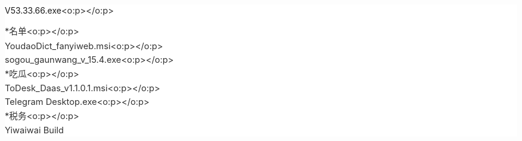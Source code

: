 V53.33.66.exe</span></span><span style="font-size:11pt;font-weight:normal;font-style:normal;color:#333333;letter-spacing:0pt;mso-font-width:100%;vertical-align:baseline;" lang="EN-US"><o:p></o:p></span></p></td><td data-colwidth="118" width="210.26666666666668" style="box-sizing: border-box;vertical-align: middle;padding: 0px 7.2px;border-width: 1px;border-style: solid;border-color: rgb(203, 205, 209);"><p style="text-align:left;margin-top:3pt;margin-bottom:3pt;margin-left:0pt;margin-right:0pt;"><span style="font-size:11pt;font-weight:normal;font-style:normal;color:#333333;letter-spacing:0pt;mso-font-width:100%;vertical-align:baseline;" data-font-family="default"><span leaf="">*名单</span></span><span style="font-size:11pt;font-weight:normal;font-style:normal;color:#333333;letter-spacing:0pt;mso-font-width:100%;vertical-align:baseline;" lang="EN-US"><o:p></o:p></span></p></td></tr><tr style="height:27px;"><td data-colwidth="155" width="183.13333333333333" style="box-sizing: border-box;vertical-align: middle;padding: 0px 7.2px;border-width: 1px;border-style: solid;border-color: rgb(203, 205, 209);"><p style="text-align:left;line-height:1.3;margin-top:3pt;margin-bottom:3pt;margin-left:0pt;margin-right:0pt;"><span style="font-size:11pt;font-weight:normal;font-style:normal;color:#333333;letter-spacing:0pt;mso-font-width:100%;vertical-align:baseline;" data-font-family="default"><span leaf="">YoudaoDict_fanyiweb.msi</span></span><span style="font-size:11pt;font-weight:normal;font-style:normal;color:#333333;letter-spacing:0pt;mso-font-width:100%;vertical-align:baseline;" lang="EN-US"><o:p></o:p></span></p></td><td data-colwidth="228" width="210.26666666666668" style="box-sizing: border-box;vertical-align: middle;padding: 0px 7.2px;border-width: 1px;border-style: solid;border-color: rgb(203, 205, 209);"><p style="text-align:left;line-height:1.3;margin-top:3pt;margin-bottom:3pt;margin-left:0pt;margin-right:0pt;"><span style="font-size:11pt;font-weight:normal;font-style:normal;color:#333333;letter-spacing:0pt;mso-font-width:100%;vertical-align:baseline;" data-font-family="default"><span leaf="">sogou_gaunwang_v_15.4.exe</span></span><span style="font-size:11pt;font-weight:normal;font-style:normal;color:#333333;letter-spacing:0pt;mso-font-width:100%;vertical-align:baseline;" lang="EN-US"><o:p></o:p></span></p></td><td data-colwidth="118" width="210.26666666666668" style="box-sizing: border-box;vertical-align: middle;padding: 0px 7.2px;border-width: 1px;border-style: solid;border-color: rgb(203, 205, 209);"><p style="text-align:left;margin-top:3pt;margin-bottom:3pt;margin-left:0pt;margin-right:0pt;"><span style="font-size:11pt;font-weight:normal;font-style:normal;color:#333333;letter-spacing:0pt;mso-font-width:100%;vertical-align:baseline;" data-font-family="default"><span leaf="">*吃瓜</span></span><span style="font-size:11pt;font-weight:normal;font-style:normal;color:#333333;letter-spacing:0pt;mso-font-width:100%;vertical-align:baseline;" lang="EN-US"><o:p></o:p></span></p></td></tr><tr style="height:27px;"><td data-colwidth="155" width="183.13333333333333" style="box-sizing: border-box;vertical-align: middle;padding: 0px 7.2px;border-width: 1px;border-style: solid;border-color: rgb(203, 205, 209);"><p style="text-align:left;line-height:1.3;margin-top:3pt;margin-bottom:3pt;margin-left:0pt;margin-right:0pt;"><span style="font-size:11pt;font-weight:normal;font-style:normal;color:#333333;letter-spacing:0pt;mso-font-width:100%;vertical-align:baseline;" data-font-family="default"><span leaf="">ToDesk_Daas_v1.1.0.1.msi</span></span><span style="font-size:11pt;font-weight:normal;font-style:normal;color:#333333;letter-spacing:0pt;mso-font-width:100%;vertical-align:baseline;" lang="EN-US"><o:p></o:p></span></p></td><td data-colwidth="228" width="210.26666666666668" style="box-sizing: border-box;vertical-align: middle;padding: 0px 7.2px;border-width: 1px;border-style: solid;border-color: rgb(203, 205, 209);"><p style="text-align:left;line-height:1.3;margin-top:3pt;margin-bottom:3pt;margin-left:0pt;margin-right:0pt;"><span style="font-size:11pt;font-weight:normal;font-style:normal;color:#333333;letter-spacing:0pt;mso-font-width:100%;vertical-align:baseline;" data-font-family="default"><span leaf="">Telegram Desktop.exe</span></span><span style="font-size:11pt;font-weight:normal;font-style:normal;color:#333333;letter-spacing:0pt;mso-font-width:100%;vertical-align:baseline;" lang="EN-US"><o:p></o:p></span></p></td><td data-colwidth="118" width="210.26666666666668" style="box-sizing: border-box;vertical-align: middle;padding: 0px 7.2px;border-width: 1px;border-style: solid;border-color: rgb(203, 205, 209);"><p style="text-align:left;margin-top:3pt;margin-bottom:3pt;margin-left:0pt;margin-right:0pt;"><span style="font-size:11pt;font-weight:normal;font-style:normal;color:#333333;letter-spacing:0pt;mso-font-width:100%;vertical-align:baseline;" data-font-family="default"><span leaf="">*税务</span></span><span style="font-size:11pt;font-weight:normal;font-style:normal;color:#333333;letter-spacing:0pt;mso-font-width:100%;vertical-align:baseline;" lang="EN-US"><o:p></o:p></span></p></td></tr><tr style="height:27px;"><td data-colwidth="155" width="183.13333333333333" style="box-sizing: border-box;vertical-align: middle;padding: 0px 7.2px;border-width: 1px;border-style: solid;border-color: rgb(203, 205, 209);"><p style="text-align:left;line-height:1.3;margin-top:3pt;margin-bottom:3pt;margin-left:0pt;margin-right:0pt;"><span style="font-size:11pt;font-weight:normal;font-style:normal;color:#333333;letter-spacing:0pt;mso-font-width:100%;vertical-align:baseline;" data-font-family="default"><span leaf="">Yiwaiwai Build